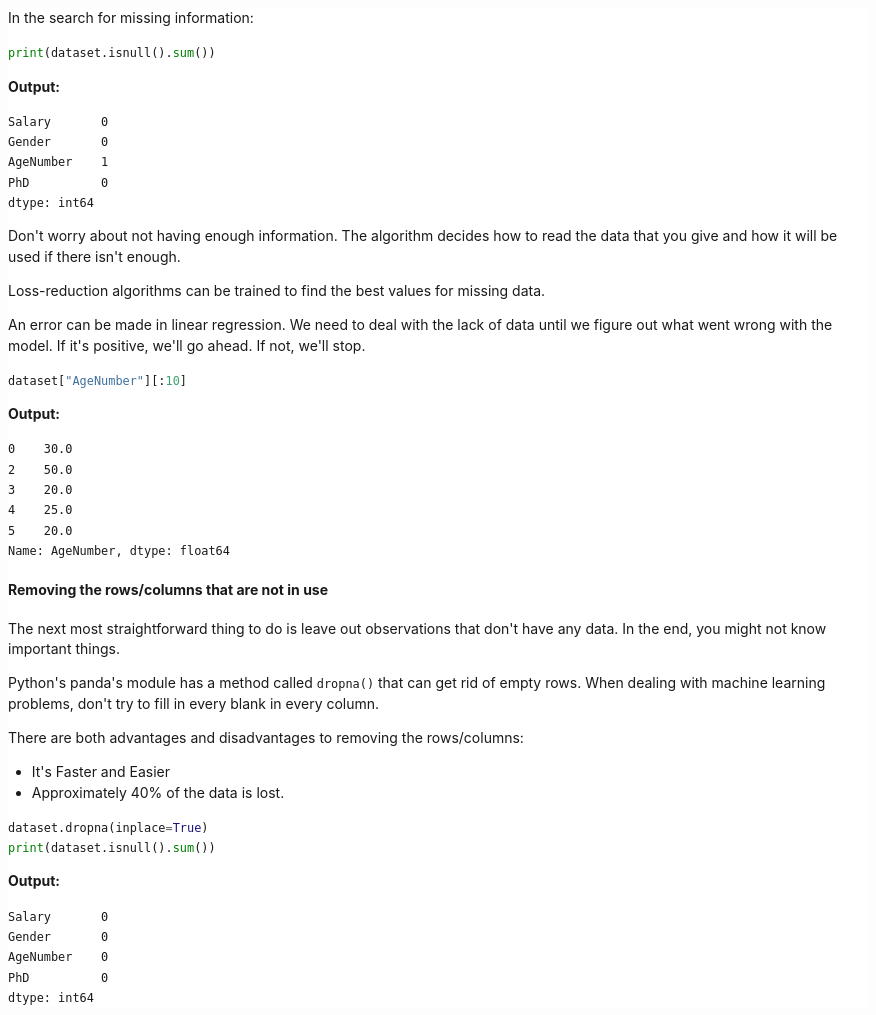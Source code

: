 In the search for missing information:

```Python
print(dataset.isnull().sum())
```

**Output:**

```bash
Salary       0
Gender       0
AgeNumber    1
PhD          0
dtype: int64
```

Don't worry about not having enough information. The algorithm decides how to read the data that you give and how it will be used if there isn't enough.

Loss-reduction algorithms can be trained to find the best values for missing data.

An error can be made in linear regression. We need to deal with the lack of data until we figure out what went wrong with the model. If it's positive, we'll go ahead. If not, we'll stop.

```Python
dataset["AgeNumber"][:10]
```

**Output:**

```bash
0    30.0
2    50.0
3    20.0
4    25.0
5    20.0
Name: AgeNumber, dtype: float64
```

#### Removing the rows/columns that are not in use
The next most straightforward thing to do is leave out observations that don't have any data. In the end, you might not know important things.

Python's panda's module has a method called `dropna()` that can get rid of empty rows. When dealing with machine learning problems, don't try to fill in every blank in every column.

There are both advantages and disadvantages to removing the rows/columns:
- It's Faster and Easier
- Approximately 40% of the data is lost.

```Python
dataset.dropna(inplace=True)
print(dataset.isnull().sum())
```

**Output:**

```bash
Salary       0
Gender       0
AgeNumber    0
PhD          0
dtype: int64
```
